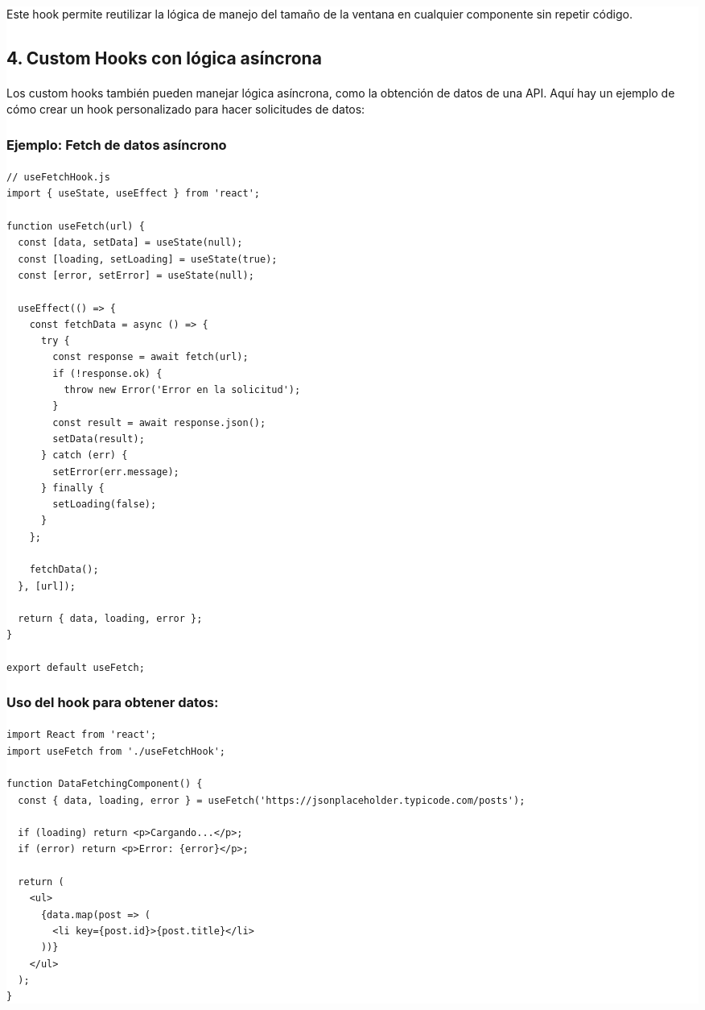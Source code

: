 ~~~
~~~
Este hook permite reutilizar la lógica de manejo del tamaño de la ventana en cualquier componente sin repetir código.

## 4. Custom Hooks con lógica asíncrona
Los custom hooks también pueden manejar lógica asíncrona, como la obtención de datos de una API. Aquí hay un ejemplo de cómo crear un hook personalizado para hacer solicitudes de datos:

### Ejemplo: Fetch de datos asíncrono
~~~
// useFetchHook.js
import { useState, useEffect } from 'react';

function useFetch(url) {
  const [data, setData] = useState(null);
  const [loading, setLoading] = useState(true);
  const [error, setError] = useState(null);

  useEffect(() => {
    const fetchData = async () => {
      try {
        const response = await fetch(url);
        if (!response.ok) {
          throw new Error('Error en la solicitud');
        }
        const result = await response.json();
        setData(result);
      } catch (err) {
        setError(err.message);
      } finally {
        setLoading(false);
      }
    };

    fetchData();
  }, [url]);

  return { data, loading, error };
}

export default useFetch;
~~~

### Uso del hook para obtener datos:
~~~
import React from 'react';
import useFetch from './useFetchHook';

function DataFetchingComponent() {
  const { data, loading, error } = useFetch('https://jsonplaceholder.typicode.com/posts');

  if (loading) return <p>Cargando...</p>;
  if (error) return <p>Error: {error}</p>;

  return (
    <ul>
      {data.map(post => (
        <li key={post.id}>{post.title}</li>
      ))}
    </ul>
  );
}
~~~
